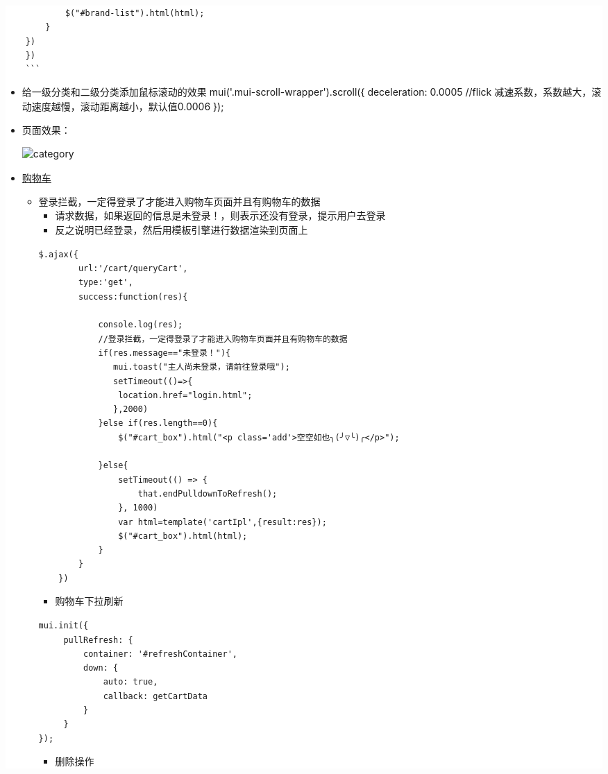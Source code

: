                 $("#brand-list").html(html);
            }
        })
        })
        ```
  + 给一级分类和二级分类添加鼠标滚动的效果
     mui('.mui-scroll-wrapper').scroll({
        deceleration: 0.0005 //flick 减速系数，系数越大，滚动速度越慢，滚动距离越小，默认值0.0006
    });
- 页面效果：

  ![category](pic/category.png)

- [购物车](#cart.html)
  + 登录拦截，一定得登录了才能进入购物车页面并且有购物车的数据
     * 请求数据，如果返回的信息是未登录！，则表示还没有登录，提示用户去登录
     * 反之说明已经登录，然后用模板引擎进行数据渲染到页面上
    ```
    $.ajax({
            url:'/cart/queryCart',
            type:'get',
            success:function(res){
    
                console.log(res);
                //登录拦截，一定得登录了才能进入购物车页面并且有购物车的数据
                if(res.message=="未登录！"){
                   mui.toast("主人尚未登录，请前往登录哦");
                   setTimeout(()=>{
                    location.href="login.html";
                   },2000)
                }else if(res.length==0){
                    $("#cart_box").html("<p class='add'>空空如也╮(╯▽╰)╭</p>");
                    
                }else{
                    setTimeout(() => {
                        that.endPulldownToRefresh();
                    }, 1000)
                    var html=template('cartIpl',{result:res});
                    $("#cart_box").html(html);
                }
            }
        })
     ```
       + 购物车下拉刷新
       ```
       mui.init({
            pullRefresh: {
                container: '#refreshContainer',
                down: {
                    auto: true,
                    callback: getCartData
                }
            }
       });
       ```
      + 删除操作
